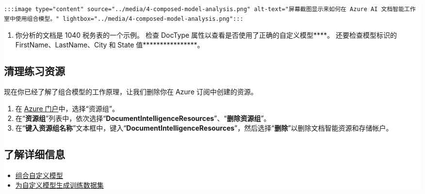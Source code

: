     :::image type="content" source="../media/4-composed-model-analysis.png" alt-text="屏幕截图显示来如何在 Azure AI 文档智能工作室中使用组合模型。" lightbox="../media/4-composed-model-analysis.png":::

1. 你分析的文档是 1040 税务表的一个示例。 检查 DocType 属性以查看是否使用了正确的自定义模型****。 还要检查模型标识的 FirstName、LastName、City 和 State 值****************。

## 清理练习资源

现在你已经了解了组合模型的工作原理，让我们删除你在 Azure 订阅中创建的资源。

1. 在 [Azure 门户](https://portal.azure.com/learn.docs.microsoft.com?azure-portal=true)中，选择“资源组”。
1. 在“**资源组**”列表中，依次选择“**DocumentIntelligenceResources**”、“**删除资源组**”。 
1. 在“**键入资源组名称**”文本框中，键入“**DocumentIntelligenceResources**”，然后选择“**删除**”以删除文档智能资源和存储帐户。

## 了解详细信息

- [组合自定义模型](/azure/ai-services/document-intelligence/concept-composed-models)
- [为自定义模型生成训练数据集](/azure/applied-ai-services/form-recognizer/how-to-guides/build-custom-model-v3)
